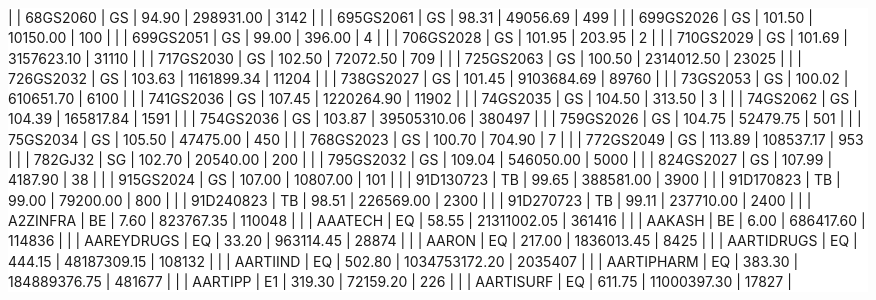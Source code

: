 |  | 68GS2060 | GS | 94.90 | 298931.00 | 3142 |
|  | 695GS2061 | GS | 98.31 | 49056.69 | 499 |
|  | 699GS2026 | GS | 101.50 | 10150.00 | 100 |
|  | 699GS2051 | GS | 99.00 | 396.00 | 4 |
|  | 706GS2028 | GS | 101.95 | 203.95 | 2 |
|  | 710GS2029 | GS | 101.69 | 3157623.10 | 31110 |
|  | 717GS2030 | GS | 102.50 | 72072.50 | 709 |
|  | 725GS2063 | GS | 100.50 | 2314012.50 | 23025 |
|  | 726GS2032 | GS | 103.63 | 1161899.34 | 11204 |
|  | 738GS2027 | GS | 101.45 | 9103684.69 | 89760 |
|  | 73GS2053 | GS | 100.02 | 610651.70 | 6100 |
|  | 741GS2036 | GS | 107.45 | 1220264.90 | 11902 |
|  | 74GS2035 | GS | 104.50 | 313.50 | 3 |
|  | 74GS2062 | GS | 104.39 | 165817.84 | 1591 |
|  | 754GS2036 | GS | 103.87 | 39505310.06 | 380497 |
|  | 759GS2026 | GS | 104.75 | 52479.75 | 501 |
|  | 75GS2034 | GS | 105.50 | 47475.00 | 450 |
|  | 768GS2023 | GS | 100.70 | 704.90 | 7 |
|  | 772GS2049 | GS | 113.89 | 108537.17 | 953 |
|  | 782GJ32 | SG | 102.70 | 20540.00 | 200 |
|  | 795GS2032 | GS | 109.04 | 546050.00 | 5000 |
|  | 824GS2027 | GS | 107.99 | 4187.90 | 38 |
|  | 915GS2024 | GS | 107.00 | 10807.00 | 101 |
|  | 91D130723 | TB | 99.65 | 388581.00 | 3900 |
|  | 91D170823 | TB | 99.00 | 79200.00 | 800 |
|  | 91D240823 | TB | 98.51 | 226569.00 | 2300 |
|  | 91D270723 | TB | 99.11 | 237710.00 | 2400 |
|  | A2ZINFRA | BE | 7.60 | 823767.35 | 110048 |
|  | AAATECH | EQ | 58.55 | 21311002.05 | 361416 |
|  | AAKASH | BE | 6.00 | 686417.60 | 114836 |
|  | AAREYDRUGS | EQ | 33.20 | 963114.45 | 28874 |
|  | AARON | EQ | 217.00 | 1836013.45 | 8425 |
|  | AARTIDRUGS | EQ | 444.15 | 48187309.15 | 108132 |
|  | AARTIIND | EQ | 502.80 | 1034753172.20 | 2035407 |
|  | AARTIPHARM | EQ | 383.30 | 184889376.75 | 481677 |
|  | AARTIPP | E1 | 319.30 | 72159.20 | 226 |
|  | AARTISURF | EQ | 611.75 | 11000397.30 | 17827 |